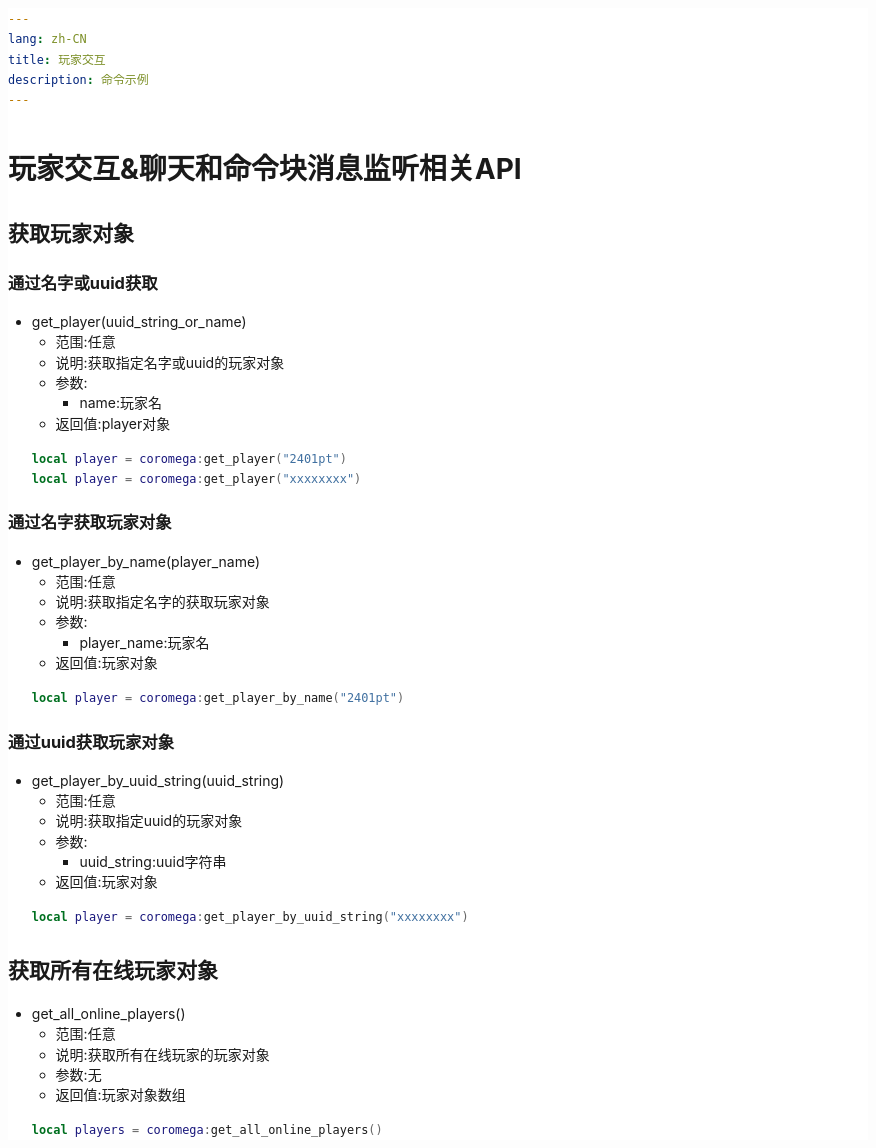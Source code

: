 ```yaml
---
lang: zh-CN
title: 玩家交互
description: 命令示例
---
```


# 玩家交互&聊天和命令块消息监听相关API

## 获取玩家对象
### 通过名字或uuid获取
- get_player(uuid_string_or_name)
    - 范围:任意
    - 说明:获取指定名字或uuid的玩家对象
    - 参数:
        - name:玩家名
    - 返回值:player对象
    ``` lua
    local player = coromega:get_player("2401pt")
    local player = coromega:get_player("xxxxxxxx")
    ```
	
### 通过名字获取玩家对象
- get_player_by_name(player_name)
    - 范围:任意
    - 说明:获取指定名字的获取玩家对象
    - 参数:
        - player_name:玩家名
    - 返回值:玩家对象
    ``` lua
    local player = coromega:get_player_by_name("2401pt")
    ```
	
### 通过uuid获取玩家对象
- get_player_by_uuid_string(uuid_string)
    - 范围:任意
    - 说明:获取指定uuid的玩家对象
    - 参数:
        - uuid_string:uuid字符串
    - 返回值:玩家对象
    ``` lua
    local player = coromega:get_player_by_uuid_string("xxxxxxxx")
    ```


## 获取所有在线玩家对象
- get_all_online_players()
    - 范围:任意
    - 说明:获取所有在线玩家的玩家对象
    - 参数:无
    - 返回值:玩家对象数组
    ``` lua
    local players = coromega:get_all_online_players()
    ```
	